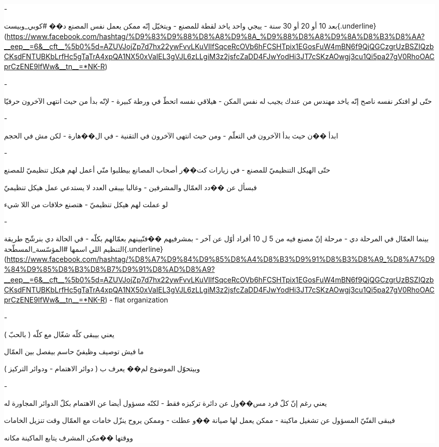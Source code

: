 \-

بعد 10 أو 20 أو 30 سنة - ييجي واحد ياخد لقطة للمصنع - ويتخيّل إنّه ممكن
يعمل نفس المصنع د��
\#كوبي_وبيست{.underline}(https://www.facebook.com/hashtag/%D9%83%D9%88%D8%A8%D9%8A_%D9%88%D8%A8%D9%8A%D8%B3%D8%AA?__eep__=6&__cft__%5b0%5d=AZUVJojZp7d7hx22ywFvvLKuVIlfSqceRcOVb6hFCSHTpix1EGosFuW4mBN6f9QjQGCzgrUzBSZIQzbCKsdFNTUBKbLrfHc5gTaTrA4xpQA1NX50xVaIEL3gVJL6zLLgiM3z2jsfcZaDD4FJwYodHi3JT7cSKzAOwgj3cu1Qi5pa27gV0RhoOACprCzENE9IfWw&__tn__=*NK-R)

\-

حتّى لو افتكر نفسه ناصح إنّه ياخد مهندس من عندك يجيب له نفس المكن -
هيلاقي نفسه اتحطّ في ورطة كبيرة - لإنّه بدأ من حيث انتهى الآخرون
حرفيّا

\-

ابدأ ��ن حيث بدأ الآخرون في التعلّم - ومن حيث انتهى الآخرون في التقنية -
في ال��هارة - لكن مش في الحجم

\-

حتّى الهيكل التنظيميّ للمصنع - في زيارات كت��ر أصحاب المصانع بيطلبوا منّي
أعمل لهم هيكل تنظيميّ للمصنع

فبسأل عن ��دد العمّال والمشرفين - وغالبا بيبقى العدد لا يستدعي عمل هيكل
تنظيميّ

لو عملت لهم هيكل تنظيميّ - هتصنع خلافات من اللا شيء

\-

بينما العمّال في المرحلة دي - مرحلة إنّ مصنع فيه من 5 ل 10 أفراد أوّل عن
آخر - بمشرفيهم ��فنّيينهم بعمّالهم بكلّه - في الحالة دي بنرشّح طريقة التنظيم
اللي اسمها
\#المؤسّسة_المسطّحة{.underline}(https://www.facebook.com/hashtag/%D8%A7%D9%84%D9%85%D8%A4%D8%B3%D9%91%D8%B3%D8%A9_%D8%A7%D9%84%D9%85%D8%B3%D8%B7%D9%91%D8%AD%D8%A9?__eep__=6&__cft__%5b0%5d=AZUVJojZp7d7hx22ywFvvLKuVIlfSqceRcOVb6hFCSHTpix1EGosFuW4mBN6f9QjQGCzgrUzBSZIQzbCKsdFNTUBKbLrfHc5gTaTrA4xpQA1NX50xVaIEL3gVJL6zLLgiM3z2jsfcZaDD4FJwYodHi3JT7cSKzAOwgj3cu1Qi5pa27gV0RhoOACprCzENE9IfWw&__tn__=*NK-R) -
flat organization

\-

يعني بيبقى كلّه شغّال مع كلّه ( بالحبّ )

ما فيش توصيف وظيفيّ حاسم بيفصل بين العمّال

وبيتحوّل الموضوع لم�� يعرف ب ( دوائر الاهتمام - ودوائر
التركيز )

\-

يعني رغم إنّ كلّ فرد مس��ول عن دائرة تركيزه فقط - لكنّه مسؤول أيضا عن
الاهتمام بكلّ الدوائر المجاورة له

فيبقى الفنّيّ المسؤول عن تشغيل ماكينة - ممكن يعمل لها صيانة ��و عطلت -
وممكن يروح ينزّل خامات مع العمّال وقت تنزيل الخامات

ووقتها ��مكن المشرف يتابع الماكينة مكانه
